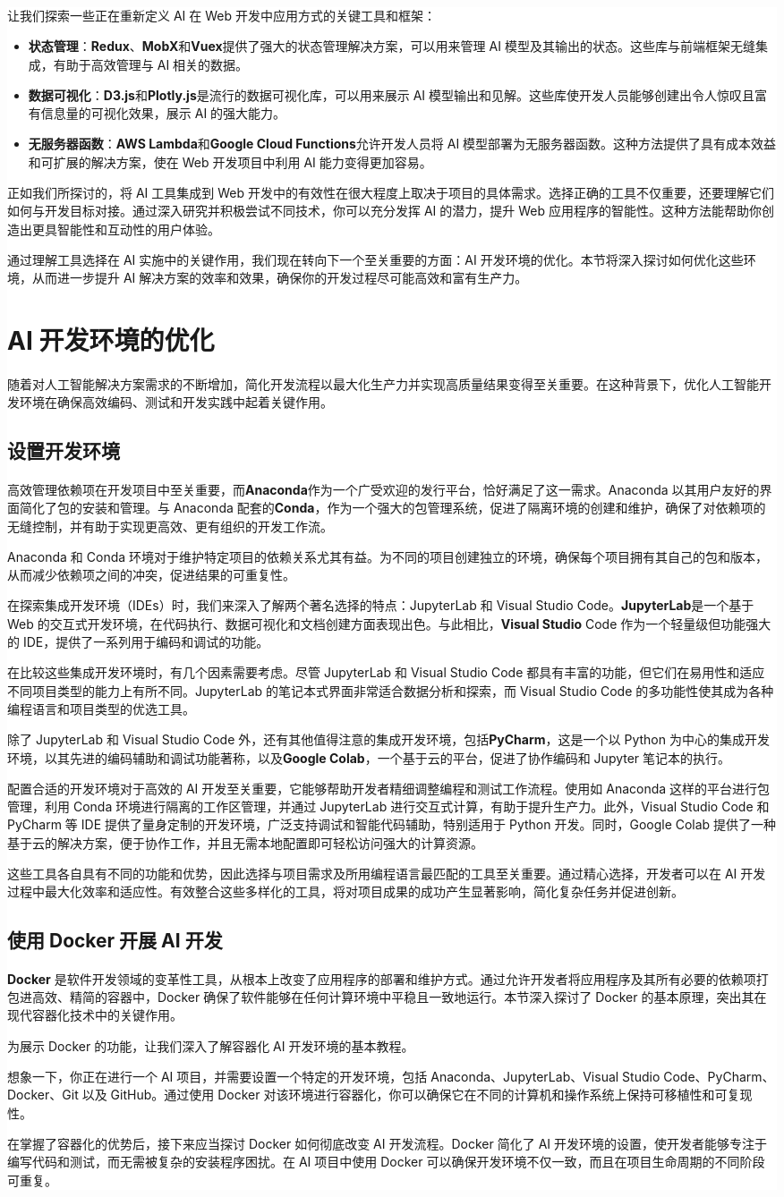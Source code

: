让我们探索一些正在重新定义 AI 在 Web 开发中应用方式的关键工具和框架：

+   **状态管理**：**Redux**、**MobX**和**Vuex**提供了强大的状态管理解决方案，可以用来管理 AI 模型及其输出的状态。这些库与前端框架无缝集成，有助于高效管理与 AI 相关的数据。

+   **数据可视化**：**D3.js**和**Plotly.js**是流行的数据可视化库，可以用来展示 AI 模型输出和见解。这些库使开发人员能够创建出令人惊叹且富有信息量的可视化效果，展示 AI 的强大能力。

+   **无服务器函数**：**AWS Lambda**和**Google Cloud Functions**允许开发人员将 AI 模型部署为无服务器函数。这种方法提供了具有成本效益和可扩展的解决方案，使在 Web 开发项目中利用 AI 能力变得更加容易。

正如我们所探讨的，将 AI 工具集成到 Web 开发中的有效性在很大程度上取决于项目的具体需求。选择正确的工具不仅重要，还要理解它们如何与开发目标对接。通过深入研究并积极尝试不同技术，你可以充分发挥 AI 的潜力，提升 Web 应用程序的智能性。这种方法能帮助你创造出更具智能性和互动性的用户体验。

通过理解工具选择在 AI 实施中的关键作用，我们现在转向下一个至关重要的方面：AI 开发环境的优化。本节将深入探讨如何优化这些环境，从而进一步提升 AI 解决方案的效率和效果，确保你的开发过程尽可能高效和富有生产力。

# AI 开发环境的优化

随着对人工智能解决方案需求的不断增加，简化开发流程以最大化生产力并实现高质量结果变得至关重要。在这种背景下，优化人工智能开发环境在确保高效编码、测试和开发实践中起着关键作用。

## 设置开发环境

高效管理依赖项在开发项目中至关重要，而**Anaconda**作为一个广受欢迎的发行平台，恰好满足了这一需求。Anaconda 以其用户友好的界面简化了包的安装和管理。与 Anaconda 配套的**Conda**，作为一个强大的包管理系统，促进了隔离环境的创建和维护，确保了对依赖项的无缝控制，并有助于实现更高效、更有组织的开发工作流。

Anaconda 和 Conda 环境对于维护特定项目的依赖关系尤其有益。为不同的项目创建独立的环境，确保每个项目拥有其自己的包和版本，从而减少依赖项之间的冲突，促进结果的可重复性。

在探索集成开发环境（IDEs）时，我们来深入了解两个著名选择的特点：JupyterLab 和 Visual Studio Code。**JupyterLab**是一个基于 Web 的交互式开发环境，在代码执行、数据可视化和文档创建方面表现出色。与此相比，**Visual Studio** Code 作为一个轻量级但功能强大的 IDE，提供了一系列用于编码和调试的功能。

在比较这些集成开发环境时，有几个因素需要考虑。尽管 JupyterLab 和 Visual Studio Code 都具有丰富的功能，但它们在易用性和适应不同项目类型的能力上有所不同。JupyterLab 的笔记本式界面非常适合数据分析和探索，而 Visual Studio Code 的多功能性使其成为各种编程语言和项目类型的优选工具。

除了 JupyterLab 和 Visual Studio Code 外，还有其他值得注意的集成开发环境，包括**PyCharm**，这是一个以 Python 为中心的集成开发环境，以其先进的编码辅助和调试功能著称，以及**Google Colab**，一个基于云的平台，促进了协作编码和 Jupyter 笔记本的执行。

配置合适的开发环境对于高效的 AI 开发至关重要，它能够帮助开发者精细调整编程和测试工作流程。使用如 Anaconda 这样的平台进行包管理，利用 Conda 环境进行隔离的工作区管理，并通过 JupyterLab 进行交互式计算，有助于提升生产力。此外，Visual Studio Code 和 PyCharm 等 IDE 提供了量身定制的开发环境，广泛支持调试和智能代码辅助，特别适用于 Python 开发。同时，Google Colab 提供了一种基于云的解决方案，便于协作工作，并且无需本地配置即可轻松访问强大的计算资源。

这些工具各自具有不同的功能和优势，因此选择与项目需求及所用编程语言最匹配的工具至关重要。通过精心选择，开发者可以在 AI 开发过程中最大化效率和适应性。有效整合这些多样化的工具，将对项目成果的成功产生显著影响，简化复杂任务并促进创新。

## 使用 Docker 开展 AI 开发

**Docker** 是软件开发领域的变革性工具，从根本上改变了应用程序的部署和维护方式。通过允许开发者将应用程序及其所有必要的依赖项打包进高效、精简的容器中，Docker 确保了软件能够在任何计算环境中平稳且一致地运行。本节深入探讨了 Docker 的基本原理，突出其在现代容器化技术中的关键作用。

为展示 Docker 的功能，让我们深入了解容器化 AI 开发环境的基本教程。

想象一下，你正在进行一个 AI 项目，并需要设置一个特定的开发环境，包括 Anaconda、JupyterLab、Visual Studio Code、PyCharm、Docker、Git 以及 GitHub。通过使用 Docker 对该环境进行容器化，你可以确保它在不同的计算机和操作系统上保持可移植性和可复现性。

在掌握了容器化的优势后，接下来应当探讨 Docker 如何彻底改变 AI 开发流程。Docker 简化了 AI 开发环境的设置，使开发者能够专注于编写代码和测试，而无需被复杂的安装程序困扰。在 AI 项目中使用 Docker 可以确保开发环境不仅一致，而且在项目生命周期的不同阶段可重复。
